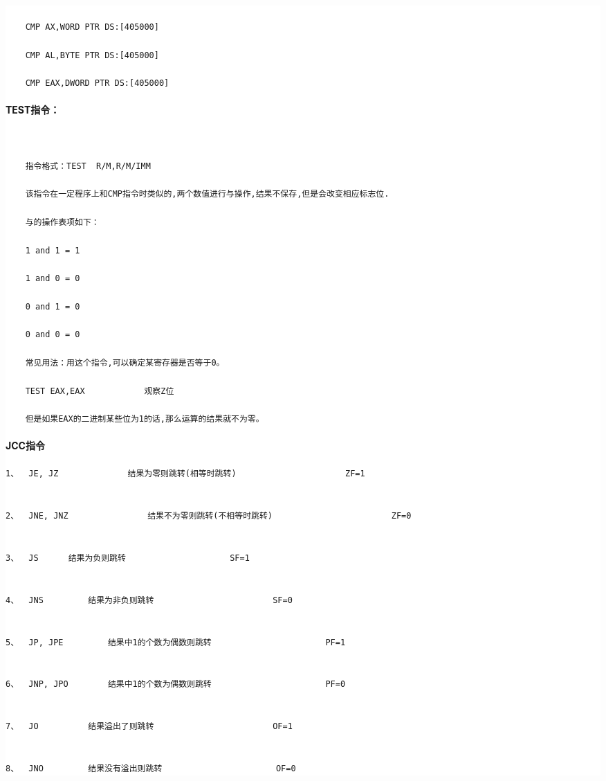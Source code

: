```
				
	CMP AX,WORD PTR DS:[405000]			
				
	CMP AL,BYTE PTR DS:[405000]			
				
	CMP EAX,DWORD PTR DS:[405000]			

```



#### TEST指令：

```
				
				
	指令格式：TEST  R/M,R/M/IMM			
				
	该指令在一定程序上和CMP指令时类似的,两个数值进行与操作,结果不保存,但是会改变相应标志位.			
				
	与的操作表项如下：			
				
	1 and 1 = 1			
				
	1 and 0 = 0			
				
	0 and 1 = 0			
				
	0 and 0 = 0			
				
	常见用法：用这个指令,可以确定某寄存器是否等于0。			
				
	TEST EAX,EAX			观察Z位
				
	但是如果EAX的二进制某些位为1的话,那么运算的结果就不为零。			

```





#### JCC指令

```
1、	JE, JZ       		结果为零则跳转(相等时跳转)						ZF=1
									
									
2、	JNE, JNZ        		结果不为零则跳转(不相等时跳转)  						ZF=0
									
									
3、	JS 		结果为负则跳转						SF=1
									
									
4、	JNS 		结果为非负则跳转						SF=0
									
									
5、	JP, JPE   		结果中1的个数为偶数则跳转						PF=1
									
									
6、	JNP, JPO   		结果中1的个数为偶数则跳转						PF=0
									
									
7、	JO    		结果溢出了则跳转						OF=1
									
									
8、	JNO    		结果没有溢出则跳转						OF=0
```